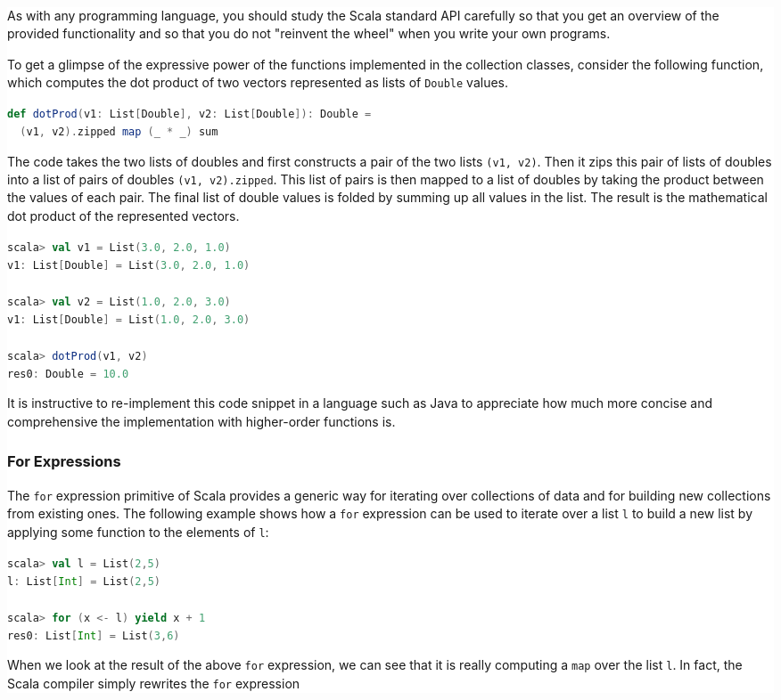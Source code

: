 As with any programming language, you should study the Scala
standard API carefully so that you get an overview of the provided
functionality and so that you do not "reinvent the wheel" when you
write your own programs.

To get a glimpse of the expressive power of the functions implemented
in the collection classes, consider the following function, which
computes the dot product of two vectors represented as lists of
`Double` values. 

```scala
def dotProd(v1: List[Double], v2: List[Double]): Double =
  (v1, v2).zipped map (_ * _) sum
```

The code takes the two lists of doubles and first constructs a pair of
the two lists `(v1, v2)`. Then it zips this pair of lists of doubles into a list
of pairs of doubles `(v1, v2).zipped`. This list of pairs is then
mapped to a list of doubles by taking the product between the values of
each pair. The final list of double values is folded by summing up all
values in the list. The result is the mathematical dot product of the
represented vectors.

```scala
scala> val v1 = List(3.0, 2.0, 1.0)
v1: List[Double] = List(3.0, 2.0, 1.0)

scala> val v2 = List(1.0, 2.0, 3.0)
v1: List[Double] = List(1.0, 2.0, 3.0)

scala> dotProd(v1, v2)
res0: Double = 10.0
```

It is instructive to re-implement this code snippet in a language such
as Java to appreciate how much more concise and comprehensive the
implementation with higher-order functions is.

### For Expressions

The `for` expression primitive of Scala provides a generic way for
iterating over collections of data and for building new collections
from existing ones. The following example shows how a `for`
expression can be used to iterate over a list `l` to build a
new list by applying some function to the elements of `l`:

```scala
scala> val l = List(2,5) 
l: List[Int] = List(2,5)

scala> for (x <- l) yield x + 1
res0: List[Int] = List(3,6)
```
When we look at the result of the above `for` expression, we
can see that it is really computing a `map` over the
list `l`. In fact, the Scala compiler simply rewrites the
`for` expression
